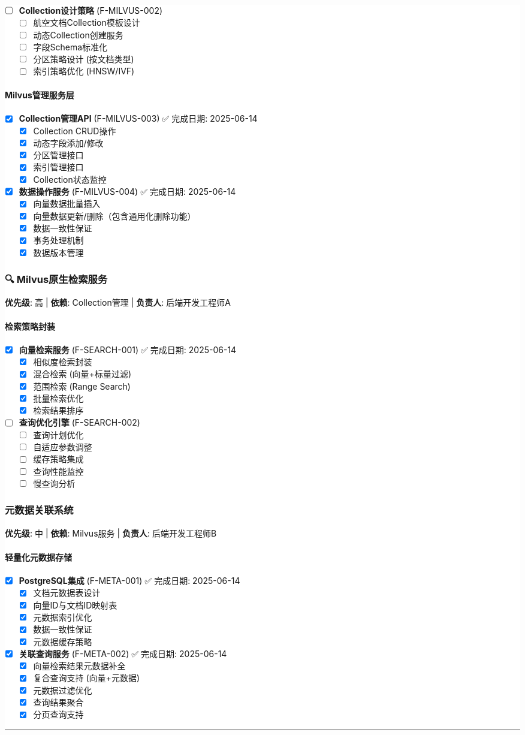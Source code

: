 - [ ] **Collection设计策略** (F-MILVUS-002)
  - [ ] 航空文档Collection模板设计
  - [ ] 动态Collection创建服务
  - [ ] 字段Schema标准化
  - [ ] 分区策略设计 (按文档类型)
  - [ ] 索引策略优化 (HNSW/IVF)

#### Milvus管理服务层
- [x] **Collection管理API** (F-MILVUS-003) ✅ 完成日期: 2025-06-14
  - [x] Collection CRUD操作
  - [x] 动态字段添加/修改
  - [x] 分区管理接口
  - [x] 索引管理接口
  - [x] Collection状态监控

- [x] **数据操作服务** (F-MILVUS-004) ✅ 完成日期: 2025-06-14
  - [x] 向量数据批量插入
  - [x] 向量数据更新/删除（包含通用化删除功能）
  - [x] 数据一致性保证
  - [x] 事务处理机制
  - [x] 数据版本管理

### 🔍 Milvus原生检索服务
**优先级**: 高 | **依赖**: Collection管理 | **负责人**: 后端开发工程师A

#### 检索策略封装
- [x] **向量检索服务** (F-SEARCH-001) ✅ 完成日期: 2025-06-14
  - [x] 相似度检索封装
  - [x] 混合检索 (向量+标量过滤)
  - [x] 范围检索 (Range Search)
  - [x] 批量检索优化
  - [x] 检索结果排序

- [ ] **查询优化引擎** (F-SEARCH-002)
  - [ ] 查询计划优化
  - [ ] 自适应参数调整
  - [ ] 缓存策略集成
  - [ ] 查询性能监控
  - [ ] 慢查询分析

### 元数据关联系统
**优先级**: 中 | **依赖**: Milvus服务 | **负责人**: 后端开发工程师B

#### 轻量化元数据存储
- [x] **PostgreSQL集成** (F-META-001) ✅ 完成日期: 2025-06-14
  - [x] 文档元数据表设计
  - [x] 向量ID与文档ID映射表
  - [x] 元数据索引优化
  - [x] 数据一致性保证
  - [x] 元数据缓存策略

- [x] **关联查询服务** (F-META-002) ✅ 完成日期: 2025-06-14
  - [x] 向量检索结果元数据补全
  - [x] 复合查询支持 (向量+元数据)
  - [x] 元数据过滤优化
  - [x] 查询结果聚合
  - [x] 分页查询支持

---